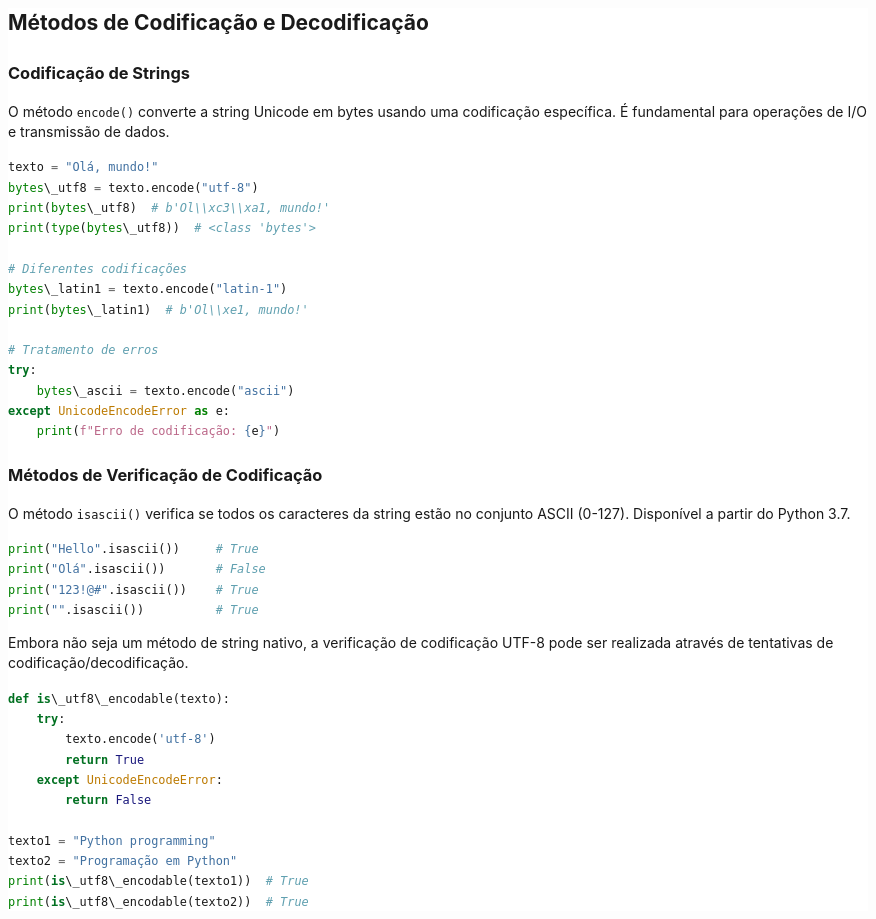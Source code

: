 

## Métodos de Codificação e Decodificação

### Codificação de Strings

O método `encode()` converte a string Unicode em bytes usando uma codificação específica. É fundamental para operações de I/O e transmissão de dados.

```python
texto = "Olá, mundo!"
bytes\_utf8 = texto.encode("utf-8")
print(bytes\_utf8)  # b'Ol\\xc3\\xa1, mundo!'
print(type(bytes\_utf8))  # <class 'bytes'>

# Diferentes codificações
bytes\_latin1 = texto.encode("latin-1")
print(bytes\_latin1)  # b'Ol\\xe1, mundo!'

# Tratamento de erros
try:
    bytes\_ascii = texto.encode("ascii")
except UnicodeEncodeError as e:
    print(f"Erro de codificação: {e}")
```



### Métodos de Verificação de Codificação

O método `isascii()` verifica se todos os caracteres da string estão no conjunto ASCII (0-127). Disponível a partir do Python 3.7.

```python
print("Hello".isascii())     # True
print("Olá".isascii())       # False
print("123!@#".isascii())    # True
print("".isascii())          # True
```

Embora não seja um método de string nativo, a verificação de codificação UTF-8 pode ser realizada através de tentativas de codificação/decodificação.

```python
def is\_utf8\_encodable(texto):
    try:
        texto.encode('utf-8')
        return True
    except UnicodeEncodeError:
        return False

texto1 = "Python programming"
texto2 = "Programação em Python"
print(is\_utf8\_encodable(texto1))  # True
print(is\_utf8\_encodable(texto2))  # True
```
